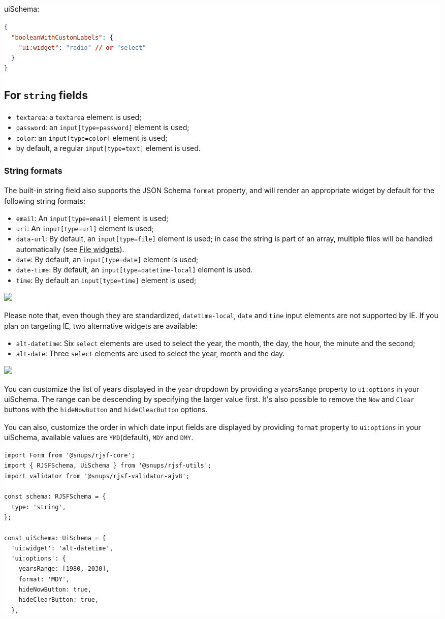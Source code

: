 uiSchema:

```json
{
  "booleanWithCustomLabels": {
    "ui:widget": "radio" // or "select"
  }
}
```

## For `string` fields

- `textarea`: a `textarea` element is used;
- `password`: an `input[type=password]` element is used;
- `color`: an `input[type=color]` element is used;
- by default, a regular `input[type=text]` element is used.

### String formats

The built-in string field also supports the JSON Schema `format` property, and will render an appropriate widget by default for the following string formats:

- `email`: An `input[type=email]` element is used;
- `uri`: An `input[type=url]` element is used;
- `data-url`: By default, an `input[type=file]` element is used; in case the string is part of an array, multiple files will be handled automatically (see [File widgets](#file-widgets)).
- `date`: By default, an `input[type=date]` element is used;
- `date-time`: By default, an `input[type=datetime-local]` element is used.
- `time`: By default an `input[type=time]` element is used;

![](https://i.imgur.com/xqu6Lcp.png)

Please note that, even though they are standardized, `datetime-local`, `date` and `time` input elements are not supported by IE. If you plan on targeting IE, two alternative widgets are available:

- `alt-datetime`: Six `select` elements are used to select the year, the month, the day, the hour, the minute and the second;
- `alt-date`: Three `select` elements are used to select the year, month and the day.

![](https://i.imgur.com/VF5tY60.png)

You can customize the list of years displayed in the `year` dropdown by providing a `yearsRange` property to `ui:options` in your uiSchema.
The range can be descending by specifying the larger value first.
It's also possible to remove the `Now` and `Clear` buttons with the `hideNowButton` and `hideClearButton` options.

You can also, customize the order in which date input fields are displayed by providing `format` property to `ui:options` in your uiSchema, available values are `YMD`(default), `MDY` and `DMY`.

```tsx
import Form from '@snups/rjsf-core';
import { RJSFSchema, UiSchema } from '@snups/rjsf-utils';
import validator from '@snups/rjsf-validator-ajv8';

const schema: RJSFSchema = {
  type: 'string',
};

const uiSchema: UiSchema = {
  'ui:widget': 'alt-datetime',
  'ui:options': {
    yearsRange: [1980, 2030],
    format: 'MDY',
    hideNowButton: true,
    hideClearButton: true,
  },
```